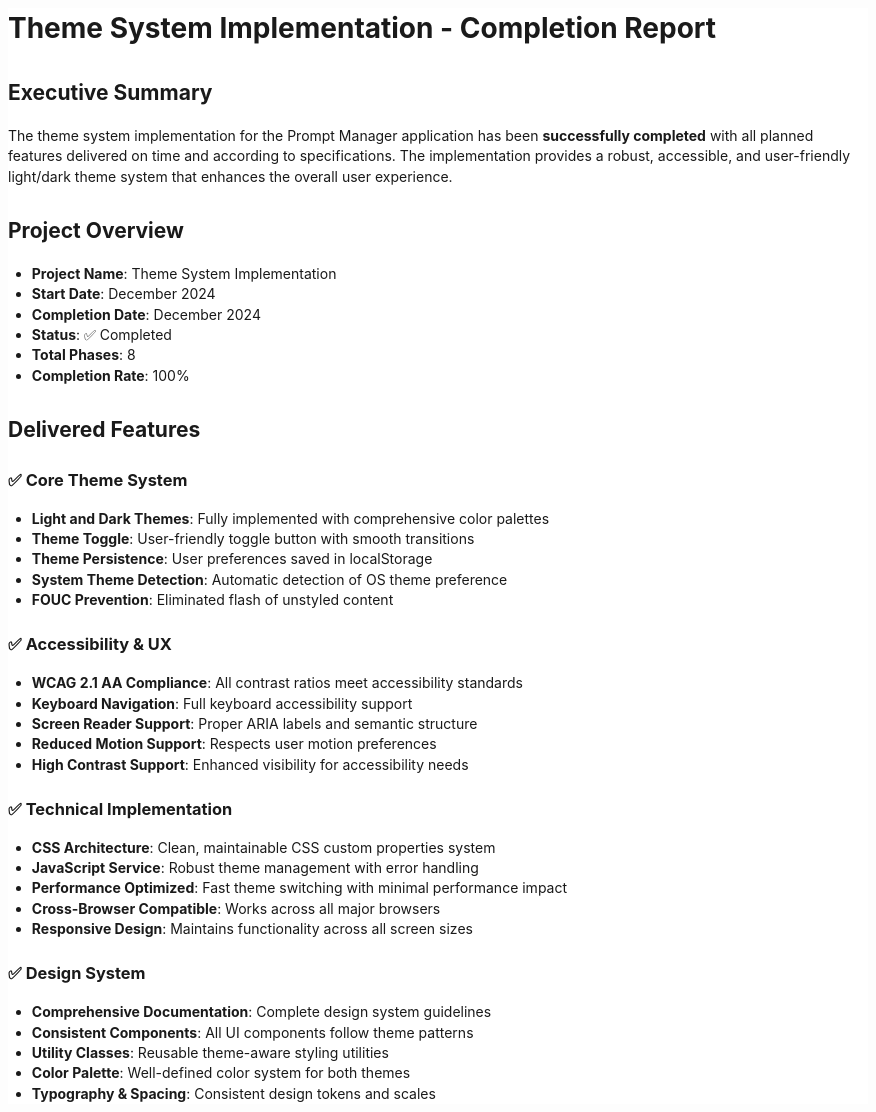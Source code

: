 # Theme System Implementation - Completion Report

## Executive Summary

The theme system implementation for the Prompt Manager application has been **successfully completed** with all planned features delivered on time and according to specifications. The implementation provides a robust, accessible, and user-friendly light/dark theme system that enhances the overall user experience.

## Project Overview

- **Project Name**: Theme System Implementation
- **Start Date**: December 2024
- **Completion Date**: December 2024
- **Status**: ✅ Completed
- **Total Phases**: 8
- **Completion Rate**: 100%

## Delivered Features

### ✅ Core Theme System
- **Light and Dark Themes**: Fully implemented with comprehensive color palettes
- **Theme Toggle**: User-friendly toggle button with smooth transitions
- **Theme Persistence**: User preferences saved in localStorage
- **System Theme Detection**: Automatic detection of OS theme preference
- **FOUC Prevention**: Eliminated flash of unstyled content

### ✅ Accessibility & UX
- **WCAG 2.1 AA Compliance**: All contrast ratios meet accessibility standards
- **Keyboard Navigation**: Full keyboard accessibility support
- **Screen Reader Support**: Proper ARIA labels and semantic structure
- **Reduced Motion Support**: Respects user motion preferences
- **High Contrast Support**: Enhanced visibility for accessibility needs

### ✅ Technical Implementation
- **CSS Architecture**: Clean, maintainable CSS custom properties system
- **JavaScript Service**: Robust theme management with error handling
- **Performance Optimized**: Fast theme switching with minimal performance impact
- **Cross-Browser Compatible**: Works across all major browsers
- **Responsive Design**: Maintains functionality across all screen sizes

### ✅ Design System
- **Comprehensive Documentation**: Complete design system guidelines
- **Consistent Components**: All UI components follow theme patterns
- **Utility Classes**: Reusable theme-aware styling utilities
- **Color Palette**: Well-defined color system for both themes
- **Typography & Spacing**: Consistent design tokens and scales
